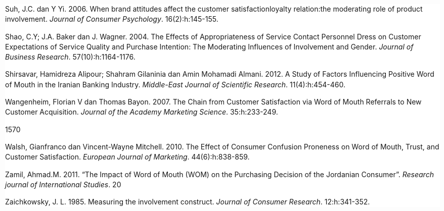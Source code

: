 <p><span class="font4">Suh, J.C. dan Y Yi. 2006. When brand attitudes affect the customer satisfactionloyalty relation:the moderating role of product involvement. </span><span class="font4" style="font-style:italic;">Journal of Consumer Psychology</span><span class="font4">. 16(2):h:145-155.</span></p>
<p><span class="font4">Shao, C.Y; J.A. Baker dan J. Wagner. 2004. The Effects of Appropriateness of Service Contact Personnel Dress on Customer Expectations of Service Quality and Purchase Intention: The Moderating Influences of Involvement and Gender. </span><span class="font4" style="font-style:italic;">Journal of Business Research</span><span class="font4">. 57(10):h:1164-1176.</span></p>
<p><span class="font4">Shirsavar, Hamidreza Alipour; Shahram Gilaninia dan Amin Mohamadi Almani. 2012. A Study of Factors Influencing Positive Word of Mouth in the Iranian Banking Industry. </span><span class="font4" style="font-style:italic;">Middle-East Journal of Scientific Research</span><span class="font4">. 11(4):h:454-460.</span></p>
<p><span class="font4">Wangenheim, Florian V dan Thomas Bayon. 2007. The Chain from Customer Satisfaction via Word of Mouth Referrals to New Customer Acquisition. </span><span class="font4" style="font-style:italic;">Journal of the Academy Marketing Science</span><span class="font4">. 35:h:233-249.</span></p>
<p><span class="font1">1570</span></p>
<p><span class="font4">Walsh, Gianfranco dan Vincent-Wayne Mitchell. 2010. The Effect of Consumer Confusion Proneness on Word of Mouth, Trust, and Customer Satisfaction. </span><span class="font4" style="font-style:italic;">European Journal of Marketing</span><span class="font4">. 44(6):h:838-859.</span></p>
<p><span class="font4">Zamil, Ahmad.M. 2011. “The Impact of Word of Mouth (WOM) on the Purchasing Decision of the Jordanian Consumer”. </span><span class="font4" style="font-style:italic;">Research journal of International Studies</span><span class="font4">. 20</span></p>
<p><span class="font4">Zaichkowsky, J. L. 1985. Measuring the involvement construct. </span><span class="font4" style="font-style:italic;">Journal of Consumer Research</span><span class="font4">. 12:h:341-352.</span></p>